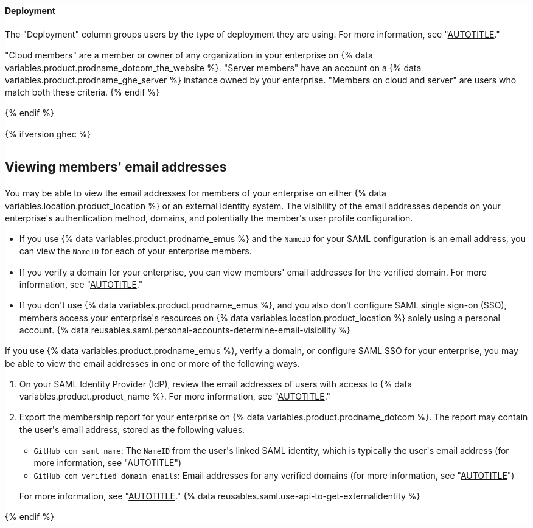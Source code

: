 #### Deployment

The "Deployment" column groups users by the type of deployment they are using. For more information, see "[AUTOTITLE](/admin/overview/about-github-for-enterprises#about-deployment-options)."

"Cloud members" are a member or owner of any organization in your enterprise on {% data variables.product.prodname_dotcom_the_website %}. "Server members" have an account on a {% data variables.product.prodname_ghe_server %} instance owned by your enterprise. "Members on cloud and server" are users who match both these criteria.
{% endif %}

{% endif %}

{% ifversion ghec %}

## Viewing members' email addresses

You may be able to view the email addresses for members of your enterprise on either {% data variables.location.product_location %} or an external identity system. The visibility of the email addresses depends on your enterprise's authentication method, domains, and potentially the member's user profile configuration.

- If you use {% data variables.product.prodname_emus %} and the `NameID` for your SAML configuration is an email address, you can view the `NameID` for each of your enterprise members.

- If you verify a domain for your enterprise, you can view members' email addresses for the verified domain. For more information, see "[AUTOTITLE](/admin/configuration/configuring-your-enterprise/verifying-or-approving-a-domain-for-your-enterprise)."

- If you don't use {% data variables.product.prodname_emus %}, and you also don't configure SAML single sign-on (SSO), members access your enterprise's resources on {% data variables.location.product_location %} solely using a personal account. {% data reusables.saml.personal-accounts-determine-email-visibility %}

If you use {% data variables.product.prodname_emus %}, verify a domain, or configure SAML SSO for your enterprise, you may be able to view the email addresses in one or more of the following ways.

1. On your SAML Identity Provider (IdP), review the email addresses of users with access to {% data variables.product.product_name %}. For more information, see "[AUTOTITLE](/admin/identity-and-access-management/using-saml-for-enterprise-iam/about-saml-for-enterprise-iam)."
1. Export the membership report for your enterprise on {% data variables.product.prodname_dotcom %}. The report may contain the user's email address, stored as the following values.

   - `GitHub com saml name`: The `NameID` from the user's linked SAML identity, which is typically the user's email address (for more information, see "[AUTOTITLE](/admin/identity-and-access-management/using-saml-for-enterprise-iam/saml-configuration-reference)")
   - `GitHub com verified domain emails`: Email addresses for any verified domains (for more information, see "[AUTOTITLE](/admin/configuration/configuring-your-enterprise/verifying-or-approving-a-domain-for-your-enterprise)")

   For more information, see "[AUTOTITLE](/admin/user-management/managing-users-in-your-enterprise/exporting-membership-information-for-your-enterprise)."
{% data reusables.saml.use-api-to-get-externalidentity %}

{% endif %}
